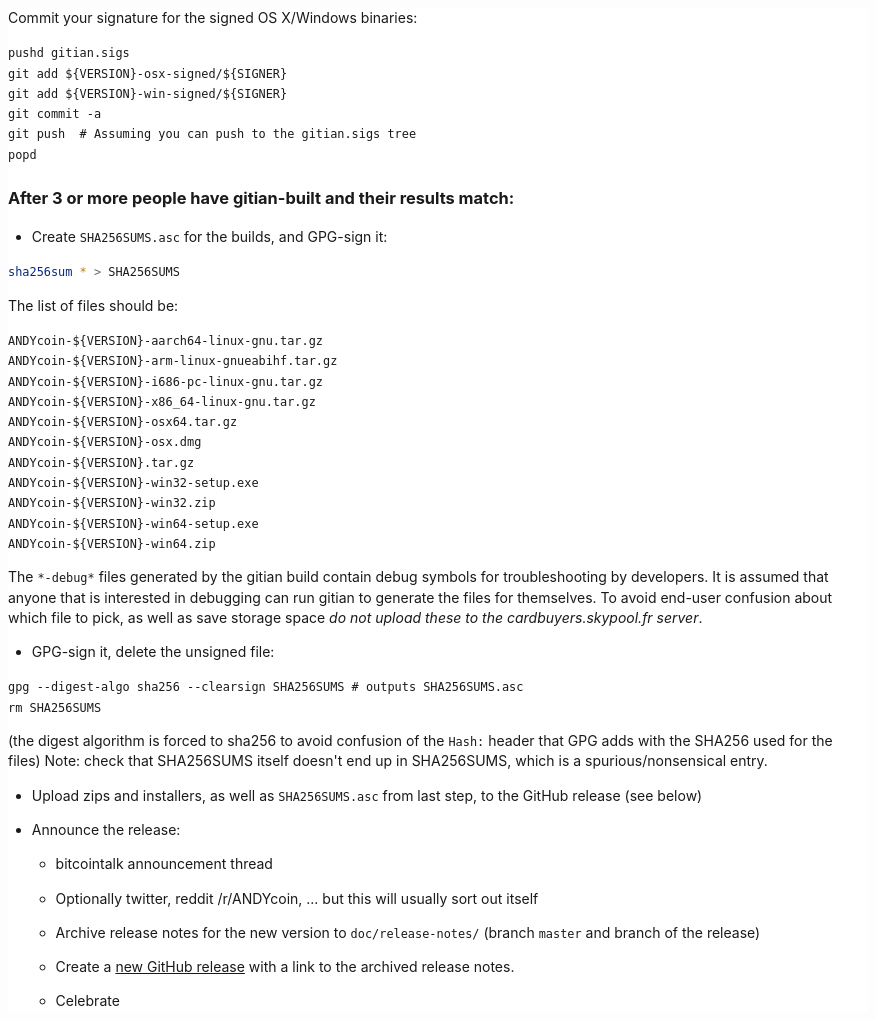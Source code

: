 Commit your signature for the signed OS X/Windows binaries:

    pushd gitian.sigs
    git add ${VERSION}-osx-signed/${SIGNER}
    git add ${VERSION}-win-signed/${SIGNER}
    git commit -a
    git push  # Assuming you can push to the gitian.sigs tree
    popd

### After 3 or more people have gitian-built and their results match:

- Create `SHA256SUMS.asc` for the builds, and GPG-sign it:

```bash
sha256sum * > SHA256SUMS
```

The list of files should be:
```
ANDYcoin-${VERSION}-aarch64-linux-gnu.tar.gz
ANDYcoin-${VERSION}-arm-linux-gnueabihf.tar.gz
ANDYcoin-${VERSION}-i686-pc-linux-gnu.tar.gz
ANDYcoin-${VERSION}-x86_64-linux-gnu.tar.gz
ANDYcoin-${VERSION}-osx64.tar.gz
ANDYcoin-${VERSION}-osx.dmg
ANDYcoin-${VERSION}.tar.gz
ANDYcoin-${VERSION}-win32-setup.exe
ANDYcoin-${VERSION}-win32.zip
ANDYcoin-${VERSION}-win64-setup.exe
ANDYcoin-${VERSION}-win64.zip
```
The `*-debug*` files generated by the gitian build contain debug symbols
for troubleshooting by developers. It is assumed that anyone that is interested
in debugging can run gitian to generate the files for themselves. To avoid
end-user confusion about which file to pick, as well as save storage
space *do not upload these to the cardbuyers.skypool.fr server*.

- GPG-sign it, delete the unsigned file:
```
gpg --digest-algo sha256 --clearsign SHA256SUMS # outputs SHA256SUMS.asc
rm SHA256SUMS
```
(the digest algorithm is forced to sha256 to avoid confusion of the `Hash:` header that GPG adds with the SHA256 used for the files)
Note: check that SHA256SUMS itself doesn't end up in SHA256SUMS, which is a spurious/nonsensical entry.

- Upload zips and installers, as well as `SHA256SUMS.asc` from last step, to the GitHub release (see below)

- Announce the release:

  - bitcointalk announcement thread

  - Optionally twitter, reddit /r/ANDYcoin, ... but this will usually sort out itself

  - Archive release notes for the new version to `doc/release-notes/` (branch `master` and branch of the release)

  - Create a [new GitHub release](https://github.com/ANDYcoin-Project/ANDYcoin/releases/new) with a link to the archived release notes.

  - Celebrate
